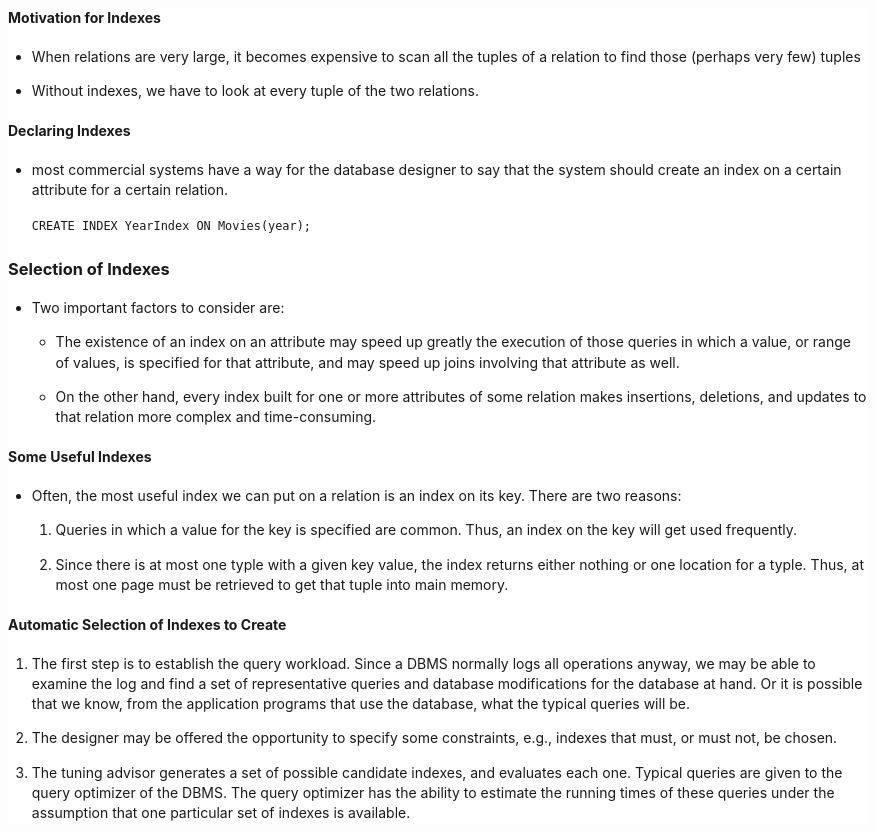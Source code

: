 #### Motivation for Indexes

-   When relations are very large, it becomes expensive to scan all the
    tuples of a relation to find those (perhaps very few) tuples

-   Without indexes, we have to look at every tuple of the two
    relations.

#### Declaring Indexes

-   most commercial systems have a way for the database designer to say
    that the system should create an index on a certain attribute for a
    certain relation.

        CREATE INDEX YearIndex ON Movies(year);

### Selection of Indexes

-   Two important factors to consider are:
    -   The existence of an index on an attribute may speed up greatly
        the execution of those queries in which a value, or range of
        values, is specified for that attribute, and may speed up joins
        involving that attribute as well.

    -   On the other hand, every index built for one or more attributes
        of some relation makes insertions, deletions, and updates to
        that relation more complex and time-consuming.

#### Some Useful Indexes

-   Often, the most useful index we can put on a relation is an index on
    its key. There are two reasons:

    1.  Queries in which a value for the key is specified are common.
        Thus, an index on the key will get used frequently.

    2.  Since there is at most one typle with a given key value, the
        index returns either nothing or one location for a typle. Thus,
        at most one page must be retrieved to get that tuple into main
        memory.

#### Automatic Selection of Indexes to Create

1.  The first step is to establish the query workload. Since a DBMS
    normally logs all operations anyway, we may be able to examine the
    log and find a set of representative queries and database
    modifications for the database at hand. Or it is possible that we
    know, from the application programs that use the database, what the
    typical queries will be.

2.  The designer may be offered the opportunity to specify some
    constraints, e.g., indexes that must, or must not, be chosen.

3.  The tuning advisor generates a set of possible candidate indexes,
    and evaluates each one. Typical queries are given to the query
    optimizer of the DBMS. The query optimizer has the ability to
    estimate the running times of these queries under the assumption
    that one particular set of indexes is available.
